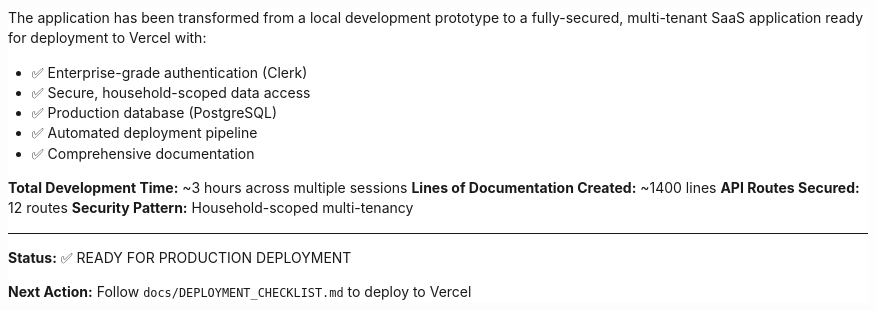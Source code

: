 The application has been transformed from a local development prototype to a fully-secured, multi-tenant SaaS application ready for deployment to Vercel with:

- ✅ Enterprise-grade authentication (Clerk)
- ✅ Secure, household-scoped data access
- ✅ Production database (PostgreSQL)
- ✅ Automated deployment pipeline
- ✅ Comprehensive documentation

**Total Development Time:** ~3 hours across multiple sessions
**Lines of Documentation Created:** ~1400 lines
**API Routes Secured:** 12 routes
**Security Pattern:** Household-scoped multi-tenancy

---

**Status:** ✅ READY FOR PRODUCTION DEPLOYMENT

**Next Action:** Follow `docs/DEPLOYMENT_CHECKLIST.md` to deploy to Vercel
